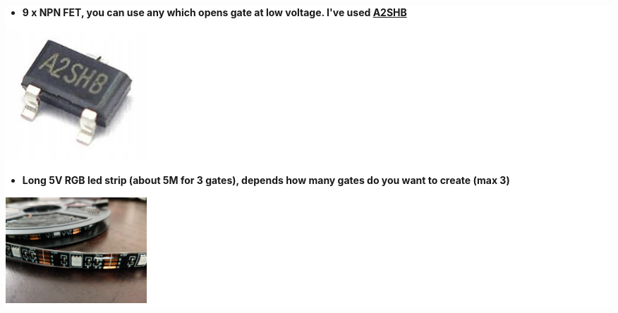 - **9 x NPN FET, you can use any which opens gate at low voltage. I've used [A2SHB](https://datasheetspdf.com/datasheet/A2SHB.html)**

<img src="docs/fet.jpg" alt="mosfet" width="200">

- **Long 5V RGB led strip (about 5M for 3 gates), depends how many gates do you want to create (max 3)**

<img src="docs/ledstrip.jpeg" alt="led strip" width="200">
